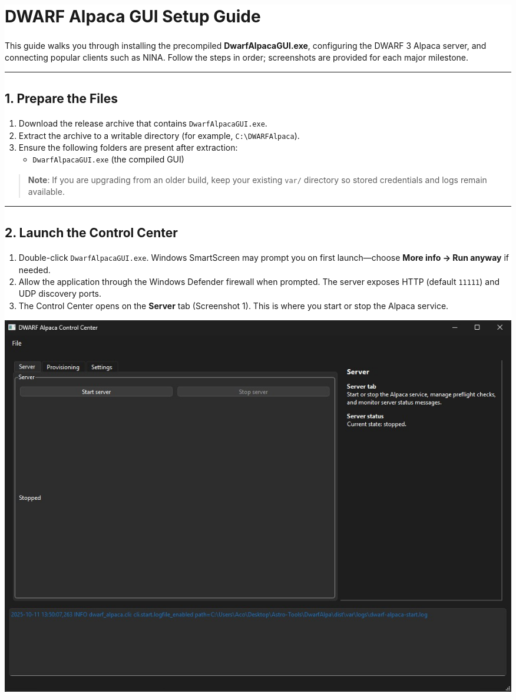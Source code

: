 # DWARF Alpaca GUI Setup Guide

This guide walks you through installing the precompiled **DwarfAlpacaGUI.exe**, configuring the DWARF 3 Alpaca server, and connecting popular clients such as NINA. Follow the steps in order; screenshots are provided for each major milestone.

---

## 1. Prepare the Files

1. Download the release archive that contains `DwarfAlpacaGUI.exe`.
2. Extract the archive to a writable directory (for example, `C:\DWARFAlpaca`).
3. Ensure the following folders are present after extraction:
   - `DwarfAlpacaGUI.exe` (the compiled GUI)

> **Note**: If you are upgrading from an older build, keep your existing `var/` directory so stored credentials and logs remain available.

---

## 2. Launch the Control Center

1. Double-click `DwarfAlpacaGUI.exe`. Windows SmartScreen may prompt you on first launch—choose **More info → Run anyway** if needed.
2. Allow the application through the Windows Defender firewall when prompted. The server exposes HTTP (default `11111`) and UDP discovery ports.
3. The Control Center opens on the **Server** tab (Screenshot 1). This is where you start or stop the Alpaca service.

![Server tab overview](images/Setup/2.jpg)
